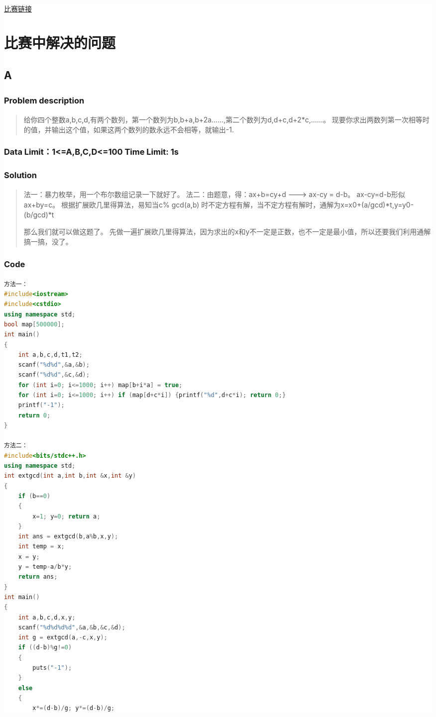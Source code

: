[比赛链接](http://codeforces.com/contest/787/)

# 比赛中解决的问题
## A
### Problem description
> 给你四个整数a,b,c,d,有两个数列，第一个数列为b,b+a,b+2a......,第二个数列为d,d+c,d+2*c,......。
  现要你求出两数列第一次相等时的值，并输出这个值，如果这两个数列的数永远不会相等，就输出-1.

### Data Limit：1<=A,B,C,D<=100 Time Limit: 1s

### Solution
>   法一：暴力枚举，用一个布尔数组记录一下就好了。
    法二：由题意，得：ax+b=cy+d ---> ax-cy = d-b。
          ax-cy=d-b形似ax+by=c。 根据扩展欧几里得算法，易知当c% gcd(a,b) 时不定方程有解，当不定方程有解时，通解为x=x0+(a/gcd)*t,y=y0-(b/gcd)*t</p>
          那么我们就可以做这题了。 先做一遍扩展欧几里得算法，因为求出的x和y不一定是正数，也不一定是最小值，所以还要我们利用通解搞一搞，没了。
### Code
```cpp
方法一：
#include<iostream>
#include<cstdio>
using namespace std;
bool map[500000];
int main()
{
	int a,b,c,d,t1,t2;
	scanf("%d%d",&a,&b);
	scanf("%d%d",&c,&d);
	for (int i=0; i<=1000; i++) map[b+i*a] = true;
	for (int i=0; i<=1000; i++) if (map[d+c*i]) {printf("%d",d+c*i); return 0;}
	printf("-1");
	return 0;
}

方法二：
#include<bits/stdc++.h>
using namespace std;
int extgcd(int a,int b,int &x,int &y)
{
	if (b==0)
	{
		x=1; y=0; return a;
	}
	int ans = extgcd(b,a%b,x,y);
	int temp = x;
	x = y;
	y = temp-a/b*y;
	return ans;
}
int main()
{
	int a,b,c,d,x,y;
	scanf("%d%d%d%d",&a,&b,&c,&d);
	int g = extgcd(a,-c,x,y);
	if ((d-b)%g!=0)
	{
		puts("-1");
	}
	else
	{
		x*=(d-b)/g; y*=(d-b)/g;
```